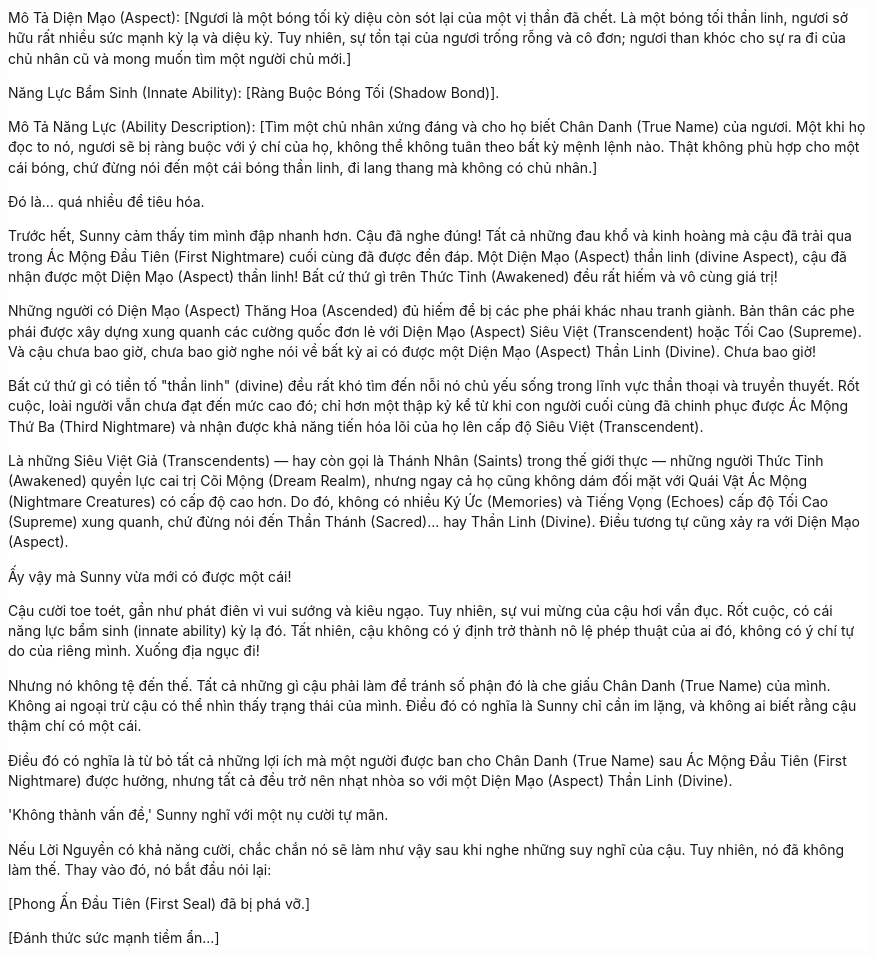 Mô Tả Diện Mạo (Aspect): [Ngươi là một bóng tối kỳ diệu còn sót lại của một vị thần đã chết. Là một bóng tối thần linh, ngươi sở hữu rất nhiều sức mạnh kỳ lạ và diệu kỳ. Tuy nhiên, sự tồn tại của ngươi trống rỗng và cô đơn; ngươi than khóc cho sự ra đi của chủ nhân cũ và mong muốn tìm một người chủ mới.]

Năng Lực Bẩm Sinh (Innate Ability): [Ràng Buộc Bóng Tối (Shadow Bond)].

Mô Tả Năng Lực (Ability Description): [Tìm một chủ nhân xứng đáng và cho họ biết Chân Danh (True Name) của ngươi. Một khi họ đọc to nó, ngươi sẽ bị ràng buộc với ý chí của họ, không thể không tuân theo bất kỳ mệnh lệnh nào. Thật không phù hợp cho một cái bóng, chứ đừng nói đến một cái bóng thần linh, đi lang thang mà không có chủ nhân.]

Đó là… quá nhiều để tiêu hóa.

Trước hết, Sunny cảm thấy tim mình đập nhanh hơn. Cậu đã nghe đúng! Tất cả những đau khổ và kinh hoàng mà cậu đã trải qua trong Ác Mộng Đầu Tiên (First Nightmare) cuối cùng đã được đền đáp. Một Diện Mạo (Aspect) thần linh (divine Aspect), cậu đã nhận được một Diện Mạo (Aspect) thần linh! Bất cứ thứ gì trên Thức Tỉnh (Awakened) đều rất hiếm và vô cùng giá trị!

Những người có Diện Mạo (Aspect) Thăng Hoa (Ascended) đủ hiếm để bị các phe phái khác nhau tranh giành. Bản thân các phe phái được xây dựng xung quanh các cường quốc đơn lẻ với Diện Mạo (Aspect) Siêu Việt (Transcendent) hoặc Tối Cao (Supreme). Và cậu chưa bao giờ, chưa bao giờ nghe nói về bất kỳ ai có được một Diện Mạo (Aspect) Thần Linh (Divine). Chưa bao giờ!

Bất cứ thứ gì có tiền tố "thần linh" (divine) đều rất khó tìm đến nỗi nó chủ yếu sống trong lĩnh vực thần thoại và truyền thuyết. Rốt cuộc, loài người vẫn chưa đạt đến mức cao đó; chỉ hơn một thập kỷ kể từ khi con người cuối cùng đã chinh phục được Ác Mộng Thứ Ba (Third Nightmare) và nhận được khả năng tiến hóa lõi của họ lên cấp độ Siêu Việt (Transcendent).

Là những Siêu Việt Giả (Transcendents) — hay còn gọi là Thánh Nhân (Saints) trong thế giới thực — những người Thức Tỉnh (Awakened) quyền lực cai trị Cõi Mộng (Dream Realm), nhưng ngay cả họ cũng không dám đối mặt với Quái Vật Ác Mộng (Nightmare Creatures) có cấp độ cao hơn. Do đó, không có nhiều Ký Ức (Memories) và Tiếng Vọng (Echoes) cấp độ Tối Cao (Supreme) xung quanh, chứ đừng nói đến Thần Thánh (Sacred)… hay Thần Linh (Divine). Điều tương tự cũng xảy ra với Diện Mạo (Aspect).

Ấy vậy mà Sunny vừa mới có được một cái!

Cậu cười toe toét, gần như phát điên vì vui sướng và kiêu ngạo. Tuy nhiên, sự vui mừng của cậu hơi vẩn đục. Rốt cuộc, có cái năng lực bẩm sinh (innate ability) kỳ lạ đó. Tất nhiên, cậu không có ý định trở thành nô lệ phép thuật của ai đó, không có ý chí tự do của riêng mình. Xuống địa ngục đi!

Nhưng nó không tệ đến thế. Tất cả những gì cậu phải làm để tránh số phận đó là che giấu Chân Danh (True Name) của mình. Không ai ngoại trừ cậu có thể nhìn thấy trạng thái của mình. Điều đó có nghĩa là Sunny chỉ cần im lặng, và không ai biết rằng cậu thậm chí có một cái.

Điều đó có nghĩa là từ bỏ tất cả những lợi ích mà một người được ban cho Chân Danh (True Name) sau Ác Mộng Đầu Tiên (First Nightmare) được hưởng, nhưng tất cả đều trở nên nhạt nhòa so với một Diện Mạo (Aspect) Thần Linh (Divine).

'Không thành vấn đề,' Sunny nghĩ với một nụ cười tự mãn.

Nếu Lời Nguyền có khả năng cười, chắc chắn nó sẽ làm như vậy sau khi nghe những suy nghĩ của cậu. Tuy nhiên, nó đã không làm thế. Thay vào đó, nó bắt đầu nói lại:

[Phong Ấn Đầu Tiên (First Seal) đã bị phá vỡ.]

[Đánh thức sức mạnh tiềm ẩn...]